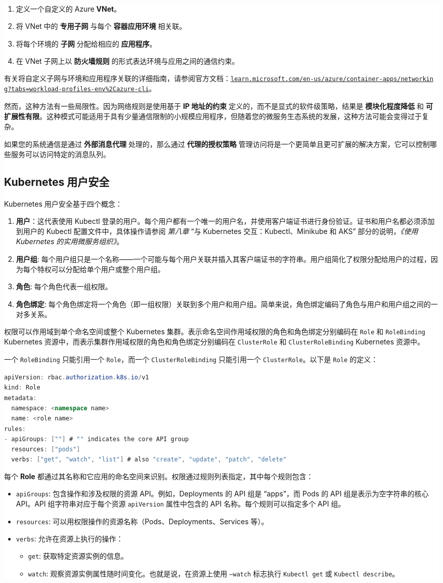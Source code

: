 1.  定义一个自定义的 Azure **VNet**。

1.  将 VNet 中的 **专用子网** 与每个 **容器应用环境** 相关联。

1.  将每个环境的 **子网** 分配给相应的 **应用程序**。

1.  在 VNet 子网上以 **防火墙规则** 的形式表达环境与应用之间的通信约束。

有关将自定义子网与环境和应用程序关联的详细指南，请参阅官方文档：[`learn.microsoft.com/en-us/azure/container-apps/networking?tabs=workload-profiles-env%2Cazure-cli`](https://learn.microsoft.com/en-us/azure/container-apps/networking?tabs=workload-profiles-env%2Cazure-cli)。

然而，这种方法有一些局限性。因为网络规则是使用基于 **IP 地址的约束** 定义的，而不是显式的软件级策略，结果是 **模块化程度降低** 和 **可扩展性有限**。这种模式可能适用于具有少量通信限制的小规模应用程序，但随着您的微服务生态系统的发展，这种方法可能会变得过于复杂。

如果您的系统通信是通过 **外部消息代理** 处理的，那么通过 **代理的授权策略** 管理访问将是一个更简单且更可扩展的解决方案，它可以控制哪些服务可以访问特定的消息队列。

## Kubernetes 用户安全

Kubernetes 用户安全基于四个概念：

1.  **用户**：这代表使用 Kubectl 登录的用户。每个用户都有一个唯一的用户名，并使用客户端证书进行身份验证。证书和用户名都必须添加到用户的 Kubectl 配置文件中，具体操作请参阅 *第八章* “与 Kubernetes 交互：Kubectl、Minikube 和 AKS” 部分的说明，*《使用 Kubernetes 的实用微服务组织》*。

1.  **用户组**: 每个用户组只是一个名称——一个可能与每个用户关联并插入其客户端证书的字符串。用户组简化了权限分配给用户的过程，因为每个特权可以分配给单个用户或整个用户组。

1.  **角色**: 每个角色代表一组权限。

1.  **角色绑定**: 每个角色绑定将一个角色（即一组权限）关联到多个用户和用户组。简单来说，角色绑定编码了角色与用户和用户组之间的一对多关系。

权限可以作用域到单个命名空间或整个 Kubernetes 集群。表示命名空间作用域权限的角色和角色绑定分别编码在 `Role` 和 `RoleBinding` Kubernetes 资源中，而表示集群作用域权限的角色和角色绑定分别编码在 `ClusterRole` 和 `ClusterRoleBinding` Kubernetes 资源中。

一个 `RoleBinding` 只能引用一个 `Role`，而一个 `ClusterRoleBinding` 只能引用一个 `ClusterRole`。以下是 `Role` 的定义：

```cs
apiVersion: rbac.authorization.k8s.io/v1
kind: Role
metadata:
  namespace: <namespace name> 
  name: <role name>
rules:
- apiGroups: [""] # "" indicates the core API group
  resources: ["pods"]
  verbs: ["get", "watch", "list"] # also "create", "update", "patch", "delete" 
```

每个 **Role** 都通过其名称和它应用的命名空间来识别。权限通过规则列表指定，其中每个规则包含：

+   `apiGroups`: 包含操作和涉及权限的资源 API。例如，Deployments 的 API 组是 “apps”，而 Pods 的 API 组是表示为空字符串的核心 API。API 组字符串对应于每个资源 `apiVersion` 属性中包含的 API 名称。每个规则可以指定多个 API 组。

+   `resources`: 可以用权限操作的资源名称（Pods、Deployments、Services 等）。

+   `verbs`: 允许在资源上执行的操作：

    +   `get`: 获取特定资源实例的信息。

    +   `watch`: 观察资源实例属性随时间变化。也就是说，在资源上使用 `–watch` 标志执行 `Kubectl get` 或 `Kubectl describe`。
